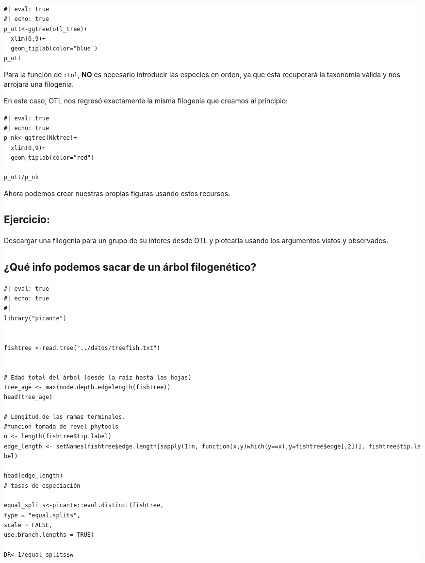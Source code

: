 
```{r}
#| eval: true
#| echo: true
p_ott<-ggtree(otl_tree)+
  xlim(0,9)+
  geom_tiplab(color="blue")
p_ott
```



Para la función de `rtol`, **NO** es necesario introducir las especies en orden, ya que ésta recuperará la taxonomia válida y nos arrojará una filogenia.

En este caso, OTL nos regresó exactamente la misma filogenia que creamos al principio:

```{r, fig.width=10, fig.height=8,fig.align='center'}
#| eval: true
#| echo: true
p_nk<-ggtree(Nktree)+
  xlim(0,9)+
  geom_tiplab(color="red")

p_ott/p_nk
```



Ahora podemos crear nuestras propias figuras usando estos recursos.

## Ejercicio:

Descargar una filogenia para un grupo de su interes desde OTL y plotearla usando los argumentos vistos y observados.

## ¿Qué info podemos sacar de un árbol filogenético?

```{r, fig.width=10, fig.height=8,fig.align='center'}
#| eval: true
#| echo: true
#| 
library("picante")


fishtree <-read.tree("../datos/treefish.txt")


# Edad total del árbol (desde la raíz hasta las hojas)
tree_age <- max(node.depth.edgelength(fishtree))
head(tree_age)

# Longitud de las ramas terminales.
#funcion tomada de revel phytools
n <- length(fishtree$tip.label)
edge_length <- setNames(fishtree$edge.length[sapply(1:n, function(x,y)which(y==x),y=fishtree$edge[,2])], fishtree$tip.label)

head(edge_length)
# tasas de especiación

equal_splits<-picante::evol.distinct(fishtree, 
type = "equal.splits",
scale = FALSE,
use.branch.lengths = TRUE)

DR<-1/equal_splits$w

```